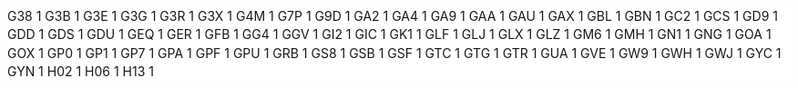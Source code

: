 G38            1
G3B            1
G3E            1
G3G            1
G3R            1
G3X            1
G4M            1
G7P            1
G9D            1
GA2            1
GA4            1
GA9            1
GAA            1
GAU            1
GAX            1
GBL            1
GBN            1
GC2            1
GCS            1
GD9            1
GDD            1
GDS            1
GDU            1
GEQ            1
GER            1
GFB            1
GG4            1
GGV            1
GI2            1
GIC            1
GK1            1
GLF            1
GLJ            1
GLX            1
GLZ            1
GM6            1
GMH            1
GN1            1
GNG            1
GOA            1
GOX            1
GP0            1
GP1            1
GP7            1
GPA            1
GPF            1
GPU            1
GRB            1
GS8            1
GSB            1
GSF            1
GTC            1
GTG            1
GTR            1
GUA            1
GVE            1
GW9            1
GWH            1
GWJ            1
GYC            1
GYN            1
H02            1
H06            1
H13            1